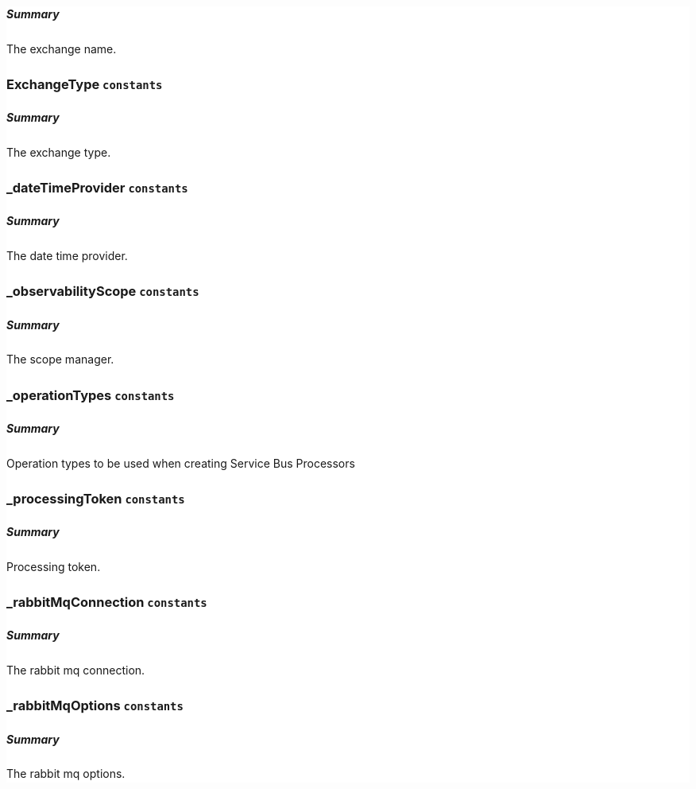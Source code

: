 ##### Summary

The exchange name.

<a name='F-RecordPoint-Connectors-SDK-WorkQueue-RabbitMq-RabbitMqWorkServer-ExchangeType'></a>
### ExchangeType `constants`

##### Summary

The exchange type.

<a name='F-RecordPoint-Connectors-SDK-WorkQueue-RabbitMq-RabbitMqWorkServer-_dateTimeProvider'></a>
### _dateTimeProvider `constants`

##### Summary

The date time provider.

<a name='F-RecordPoint-Connectors-SDK-WorkQueue-RabbitMq-RabbitMqWorkServer-_observabilityScope'></a>
### _observabilityScope `constants`

##### Summary

The scope manager.

<a name='F-RecordPoint-Connectors-SDK-WorkQueue-RabbitMq-RabbitMqWorkServer-_operationTypes'></a>
### _operationTypes `constants`

##### Summary

Operation types to be used when creating Service Bus Processors

<a name='F-RecordPoint-Connectors-SDK-WorkQueue-RabbitMq-RabbitMqWorkServer-_processingToken'></a>
### _processingToken `constants`

##### Summary

Processing token.

<a name='F-RecordPoint-Connectors-SDK-WorkQueue-RabbitMq-RabbitMqWorkServer-_rabbitMqConnection'></a>
### _rabbitMqConnection `constants`

##### Summary

The rabbit mq connection.

<a name='F-RecordPoint-Connectors-SDK-WorkQueue-RabbitMq-RabbitMqWorkServer-_rabbitMqOptions'></a>
### _rabbitMqOptions `constants`

##### Summary

The rabbit mq options.
